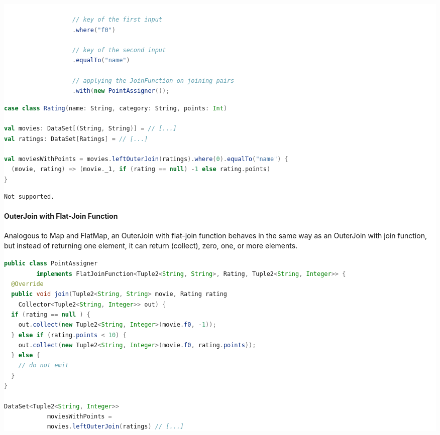 ~~~java

                   // key of the first input
                   .where("f0")

                   // key of the second input
                   .equalTo("name")

                   // applying the JoinFunction on joining pairs
                   .with(new PointAssigner());
~~~

</div>
<div data-lang="scala" markdown="1">

~~~scala
case class Rating(name: String, category: String, points: Int)

val movies: DataSet[(String, String)] = // [...]
val ratings: DataSet[Ratings] = // [...]

val moviesWithPoints = movies.leftOuterJoin(ratings).where(0).equalTo("name") {
  (movie, rating) => (movie._1, if (rating == null) -1 else rating.points)
}
~~~

</div>
<div data-lang="python" markdown="1">

~~~python
Not supported.
~~~

</div>
</div>

#### OuterJoin with Flat-Join Function

Analogous to Map and FlatMap, an OuterJoin with flat-join function behaves in the same
way as an OuterJoin with join function, but instead of returning one element, it can
return (collect), zero, one, or more elements.

<div class="codetabs" markdown="1">
<div data-lang="java" markdown="1">

~~~java
public class PointAssigner
         implements FlatJoinFunction<Tuple2<String, String>, Rating, Tuple2<String, Integer>> {
  @Override
  public void join(Tuple2<String, String> movie, Rating rating
    Collector<Tuple2<String, Integer>> out) {
  if (rating == null ) {
    out.collect(new Tuple2<String, Integer>(movie.f0, -1));
  } else if (rating.points < 10) {
    out.collect(new Tuple2<String, Integer>(movie.f0, rating.points));
  } else {
    // do not emit
  }
}

DataSet<Tuple2<String, Integer>>
            moviesWithPoints =
            movies.leftOuterJoin(ratings) // [...]
~~~
